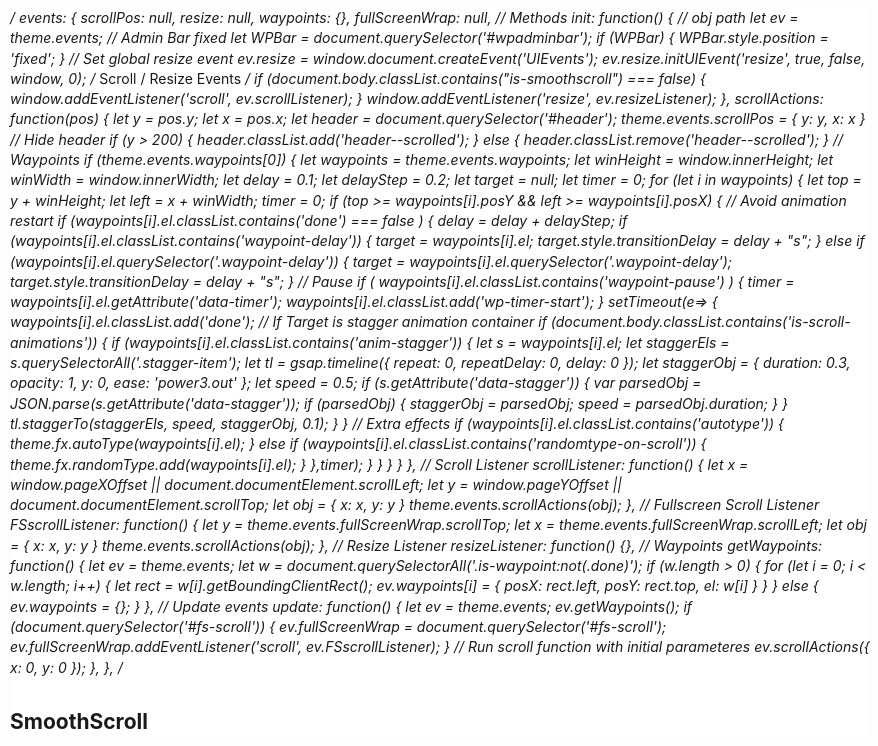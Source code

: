*/ events: { scrollPos: null, resize: null, waypoints: {}, fullScreenWrap: null, // Methods init: function() { // obj path let ev = theme.events; // Admin Bar fixed let WPBar = document.querySelector('#wpadminbar'); if (WPBar) { WPBar.style.position = 'fixed'; } // Set global resize event ev.resize = window.document.createEvent('UIEvents'); ev.resize.initUIEvent('resize', true, false, window, 0); /* Scroll / Resize Events */ if (document.body.classList.contains("is-smoothscroll") === false) { window.addEventListener('scroll', ev.scrollListener); } window.addEventListener('resize', ev.resizeListener); }, scrollActions: function(pos) { let y = pos.y; let x = pos.x; let header = document.querySelector('#header'); theme.events.scrollPos = { y: y, x: x } // Hide header if (y \> 200) { header.classList.add('header--scrolled'); } else { header.classList.remove('header--scrolled'); } // Waypoints if (theme.events.waypoints[0]) { let waypoints = theme.events.waypoints; let winHeight = window.innerHeight; let winWidth = window.innerWidth; let delay = 0.1; let delayStep = 0.2; let target = null; let timer = 0; for (let i in waypoints) { let top = y + winHeight; let left = x + winWidth; timer = 0; if (top \>= waypoints[i].posY && left \>= waypoints[i].posX) { // Avoid animation restart if (waypoints[i].el.classList.contains('done') === false ) { delay = delay + delayStep; if (waypoints[i].el.classList.contains('waypoint-delay')) { target = waypoints[i].el; target.style.transitionDelay = delay + "s"; } else if (waypoints[i].el.querySelector('.waypoint-delay')) { target = waypoints[i].el.querySelector('.waypoint-delay'); target.style.transitionDelay = delay + "s"; } // Pause if ( waypoints[i].el.classList.contains('waypoint-pause') ) { timer = waypoints[i].el.getAttribute('data-timer'); waypoints[i].el.classList.add('wp-timer-start'); } setTimeout(e=\> { waypoints[i].el.classList.add('done'); // If Target is stagger animation container if (document.body.classList.contains('is-scroll-animations')) { if (waypoints[i].el.classList.contains('anim-stagger')) { let s = waypoints[i].el; let staggerEls = s.querySelectorAll('.stagger-item'); let tl = gsap.timeline({ repeat: 0, repeatDelay: 0, delay: 0 }); let staggerObj = { duration: 0.3, opacity: 1, y: 0, ease: 'power3.out' }; let speed = 0.5; if (s.getAttribute('data-stagger')) { var parsedObj = JSON.parse(s.getAttribute('data-stagger')); if (parsedObj) { staggerObj = parsedObj; speed = parsedObj.duration; } } tl.staggerTo(staggerEls, speed, staggerObj, 0.1); } } // Extra effects if (waypoints[i].el.classList.contains('autotype')) { theme.fx.autoType(waypoints[i].el); } else if (waypoints[i].el.classList.contains('randomtype-on-scroll')) { theme.fx.randomType.add(waypoints[i].el); } },timer); } } } } }, // Scroll Listener scrollListener: function() { let x = window.pageXOffset || document.documentElement.scrollLeft; let y = window.pageYOffset || document.documentElement.scrollTop; let obj = { x: x, y: y } theme.events.scrollActions(obj); }, // Fullscreen Scroll Listener FSscrollListener: function() { let y = theme.events.fullScreenWrap.scrollTop; let x = theme.events.fullScreenWrap.scrollLeft; let obj = { x: x, y: y } theme.events.scrollActions(obj); }, // Resize Listener resizeListener: function() {}, // Waypoints getWaypoints: function() { let ev = theme.events; let w = document.querySelectorAll('.is-waypoint:not(.done)'); if (w.length \> 0) { for (let i = 0; i \< w.length; i++) { let rect = w[i].getBoundingClientRect(); ev.waypoints[i] = { posX: rect.left, posY: rect.top, el: w[i] } } } else { ev.waypoints = {}; } }, // Update events update: function() { let ev = theme.events; ev.getWaypoints(); if (document.querySelector('#fs-scroll')) { ev.fullScreenWrap = document.querySelector('#fs-scroll'); ev.fullScreenWrap.addEventListener('scroll', ev.FSscrollListener); } // Run scroll function with initial parameteres ev.scrollActions({ x: 0, y: 0 }); }, }, /*

## SmoothScroll
